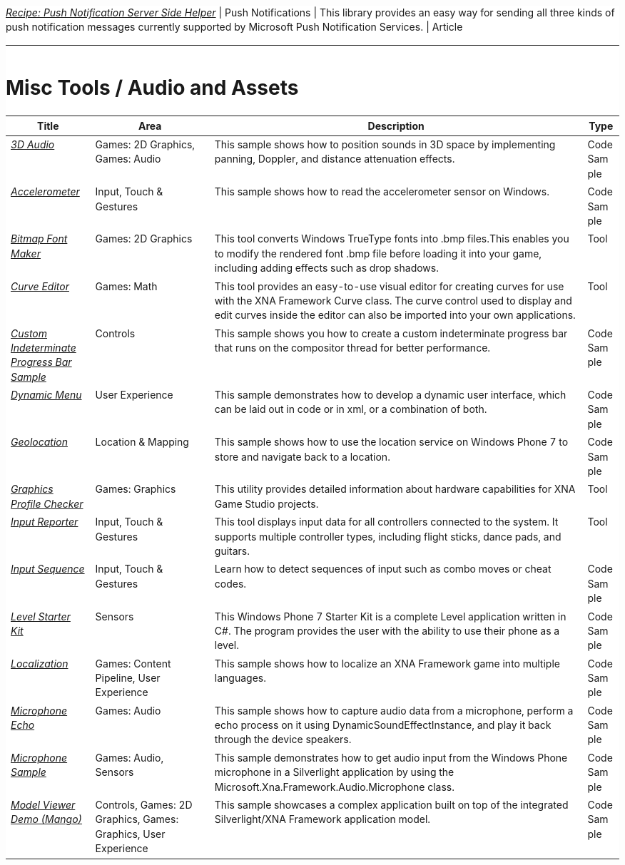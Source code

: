 [*Recipe: Push Notification Server Side Helper*](https://github.com/nkast/XNAGameStudio/tree/master/Samples/Recipe-Push-Notification-Server-Side-Helper/) | Push Notifications | This library provides an easy way for sending all three kinds of push notification messages currently supported by Microsoft Push Notification Services. | Article

---

# Misc Tools / Audio and Assets

Title | Area | Description | Type
---|---|---|---
[*3D Audio*](https://github.com/nkast/XNAGameStudio/tree/master/Samples/3D-Audio/) | Games: 2D Graphics, Games: Audio | This sample shows how to position sounds in 3D space by implementing panning, Doppler, and distance attenuation effects. | Code Sample
[*Accelerometer*](https://github.com/nkast/XNAGameStudio/tree/master/Samples/Accelerometer/) | Input, Touch & Gestures | This sample shows how to read the accelerometer sensor on Windows. | Code Sample
[*Bitmap Font Maker*](https://github.com/nkast/XNAGameStudio/tree/master/Samples/Bitmap-Font-Maker/) | Games: 2D Graphics | This tool converts Windows TrueType fonts into .bmp files.This enables you to modify the rendered font .bmp file before loading it into your game, including adding effects such as drop shadows. | Tool
[*Curve Editor*](https://github.com/nkast/XNAGameStudio/tree/master/Samples/Curve-Editor/) | Games: Math | This tool provides an easy-to-use visual editor for creating curves for use with the XNA Framework Curve class.  The curve control used to display and edit curves inside the editor can also be imported into your own applications. | Tool
[*Custom Indeterminate Progress Bar Sample*](https://github.com/nkast/XNAGameStudio/tree/master/Samples/Custom-Indeterminate-Progress-Bar-Sample/) | Controls | This sample shows you how to create a custom indeterminate progress bar that runs on the compositor thread for better performance. | Code Sample
[*Dynamic Menu*](https://github.com/nkast/XNAGameStudio/tree/master/Samples/Dynamic-Menu/) | User Experience | This sample demonstrates how to develop a dynamic user interface, which can be laid out in code or in xml, or a combination of both. | Code Sample
[*Geolocation*](https://github.com/nkast/XNAGameStudio/tree/master/Samples/Geolocation/) | Location & Mapping | This sample shows how to use the location service on Windows Phone 7 to store and navigate back to a location. | Code Sample
[*Graphics Profile Checker*](https://github.com/nkast/XNAGameStudio/tree/master/Samples/Graphics-Profile-Checker/) | Games: Graphics | This utility provides detailed information about hardware capabilities for XNA Game Studio projects. | Tool
[*Input Reporter*](https://github.com/nkast/XNAGameStudio/tree/master/Samples/Input-Reporter/) | Input, Touch & Gestures | This tool displays input data for all controllers connected to the system. It supports multiple controller types, including flight sticks, dance pads, and guitars. | Tool
[*Input Sequence*](https://github.com/nkast/XNAGameStudio/tree/master/Samples/Input-Sequence/) | Input, Touch & Gestures | Learn how to detect sequences of input such as combo moves or cheat codes. | Code Sample
[*Level Starter Kit*](https://github.com/nkast/XNAGameStudio/tree/master/Samples/Level-Starter-Kit/) | Sensors | This Windows Phone 7 Starter Kit is a complete Level application written in C#. The program provides the user with the ability to use their phone as a level. | Code Sample
[*Localization*](https://github.com/nkast/XNAGameStudio/tree/master/Samples/Localization/) | Games: Content Pipeline, User Experience | This sample shows how to localize an XNA Framework game into multiple languages. | Code Sample
[*Microphone Echo*](https://github.com/nkast/XNAGameStudio/tree/master/Samples/Microphone-Echo/) | Games: Audio | This sample shows how to capture audio data from a microphone, perform a echo process on it using DynamicSoundEffectInstance, and play it back through the device speakers. | Code Sample
[*Microphone Sample*](https://github.com/nkast/XNAGameStudio/tree/master/Samples/Microphone-Sample/) | Games: Audio, Sensors | This sample demonstrates how to get audio input from the Windows Phone microphone in a Silverlight application by using the Microsoft.Xna.Framework.Audio.Microphone class. | Code Sample
[*Model Viewer Demo (Mango)*](https://github.com/nkast/XNAGameStudio/tree/master/Samples/Model-Viewer-Demo/) | Controls, Games: 2D Graphics, Games: Graphics, User Experience | This sample showcases a complex application built on top of the integrated Silverlight/XNA Framework application model. | Code Sample